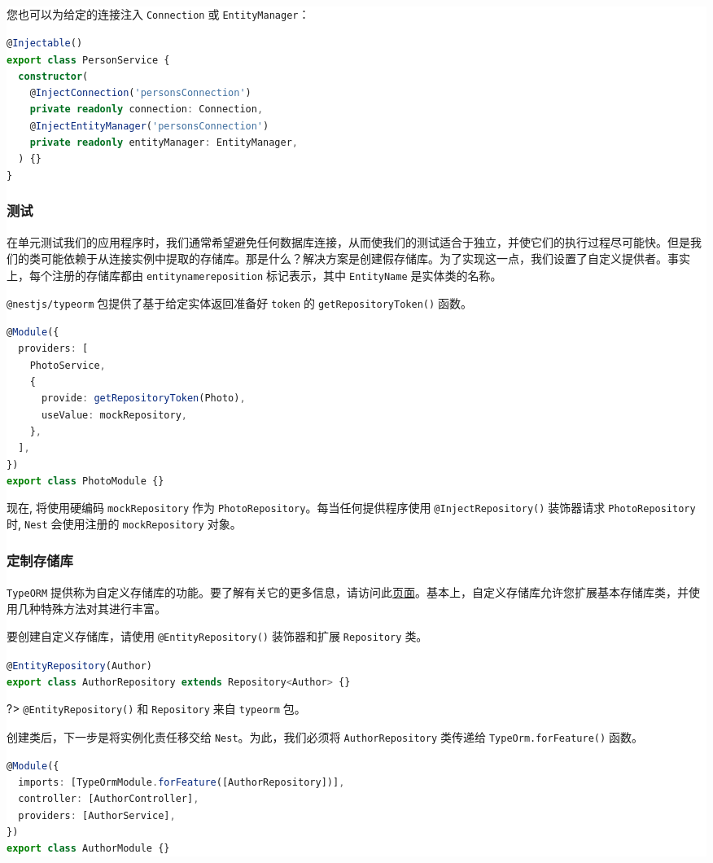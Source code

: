 您也可以为给定的连接注入 `Connection` 或 `EntityManager`：

```typescript
@Injectable()
export class PersonService {
  constructor(
    @InjectConnection('personsConnection')
    private readonly connection: Connection,
    @InjectEntityManager('personsConnection')
    private readonly entityManager: EntityManager,
  ) {}
}
```

### 测试

在单元测试我们的应用程序时，我们通常希望避免任何数据库连接，从而使我们的测试适合于独立，并使它们的执行过程尽可能快。但是我们的类可能依赖于从连接实例中提取的存储库。那是什么？解决方案是创建假存储库。为了实现这一点，我们设置了自定义提供者。事实上，每个注册的存储库都由 `entitynamereposition` 标记表示，其中 `EntityName` 是实体类的名称。

`@nestjs/typeorm` 包提供了基于给定实体返回准备好 `token` 的 `getRepositoryToken()` 函数。

```typescript
@Module({
  providers: [
    PhotoService,
    {
      provide: getRepositoryToken(Photo),
      useValue: mockRepository,
    },
  ],
})
export class PhotoModule {}
```

现在, 将使用硬编码 `mockRepository` 作为 `PhotoRepository`。每当任何提供程序使用 `@InjectRepository()` 装饰器请求 `PhotoRepository` 时, `Nest` 会使用注册的 `mockRepository` 对象。

### 定制存储库

`TypeORM` 提供称为自定义存储库的功能。要了解有关它的更多信息，请访问此[页面](https://typeorm.io/#/custom-repository)。基本上，自定义存储库允许您扩展基本存储库类，并使用几种特殊方法对其进行丰富。

要创建自定义存储库，请使用 `@EntityRepository()` 装饰器和扩展 `Repository` 类。

```typescript
@EntityRepository(Author)
export class AuthorRepository extends Repository<Author> {}
```

?>  `@EntityRepository()` 和 `Repository` 来自 `typeorm` 包。

创建类后，下一步是将实例化责任移交给 `Nest`。为此，我们必须将 `AuthorRepository` 类传递给 `TypeOrm.forFeature()` 函数。

```typescript
@Module({
  imports: [TypeOrmModule.forFeature([AuthorRepository])],
  controller: [AuthorController],
  providers: [AuthorService],
})
export class AuthorModule {}
```
